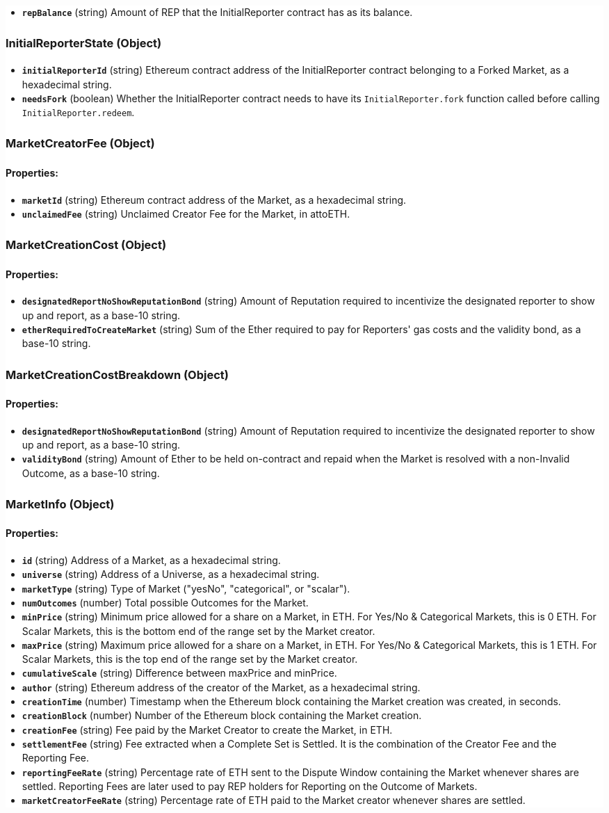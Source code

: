 * **`repBalance`** (string) Amount of REP that the InitialReporter contract has as its balance.

<a name="InitialReporterState"></a>
### InitialReporterState  (Object)

* **`initialReporterId`** (string) Ethereum contract address of the InitialReporter contract belonging to a Forked Market, as a hexadecimal string.
* **`needsFork`** (boolean) Whether the InitialReporter contract needs to have its `InitialReporter.fork` function called before calling `InitialReporter.redeem`.

<a name="MarketCreatorFee"></a>
### MarketCreatorFee  (Object)

#### **Properties:** 
* **`marketId`** (string) Ethereum contract address of the Market, as a hexadecimal string.
* **`unclaimedFee`** (string) Unclaimed Creator Fee for the Market, in attoETH.

<a name="MarketCreationCost"></a>
### MarketCreationCost  (Object)

#### **Properties:** 
* **`designatedReportNoShowReputationBond`** (string) Amount of Reputation required to incentivize the designated reporter to show up and report, as a base-10 string.
* **`etherRequiredToCreateMarket`** (string) Sum of the Ether required to pay for Reporters' gas costs and the validity bond, as a base-10 string.

<a name="MarketCreationCostBreakdown"></a>
### MarketCreationCostBreakdown  (Object)

#### **Properties:** 
* **`designatedReportNoShowReputationBond`** (string) Amount of Reputation required to incentivize the designated reporter to show up and report, as a base-10 string.
* **`validityBond`** (string) Amount of Ether to be held on-contract and repaid when the Market is resolved with a non-Invalid Outcome, as a base-10 string.

<a name="MarketInfo"></a>
### MarketInfo  (Object)

#### **Properties:** 
* **`id`** (string) Address of a Market, as a hexadecimal string.
* **`universe`** (string) Address of a Universe, as a hexadecimal string.
* **`marketType`** (string) Type of Market ("yesNo", "categorical", or "scalar").
* **`numOutcomes`** (number) Total possible Outcomes for the Market.
* **`minPrice`** (string) Minimum price allowed for a share on a Market, in ETH. For Yes/No & Categorical Markets, this is 0 ETH. For Scalar Markets, this is the bottom end of the range set by the Market creator.
* **`maxPrice`** (string) Maximum price allowed for a share on a Market, in ETH. For Yes/No & Categorical Markets, this is 1 ETH. For Scalar Markets, this is the top end of the range set by the Market creator.
* **`cumulativeScale`** (string) Difference between maxPrice and minPrice.
* **`author`** (string) Ethereum address of the creator of the Market, as a hexadecimal string.
* **`creationTime`** (number) Timestamp when the Ethereum block containing the Market creation was created, in seconds.
* **`creationBlock`** (number) Number of the Ethereum block containing the Market creation.
* **`creationFee`** (string) Fee paid by the Market Creator to create the Market, in ETH.
* **`settlementFee`** (string) Fee extracted when a Complete Set is Settled. It is the combination of the Creator Fee and the Reporting Fee.
* **`reportingFeeRate`** (string) Percentage rate of ETH sent to the Dispute Window containing the Market whenever shares are settled. Reporting Fees are later used to pay REP holders for Reporting on the Outcome of Markets.
* **`marketCreatorFeeRate`** (string) Percentage rate of ETH paid to the Market creator whenever shares are settled.